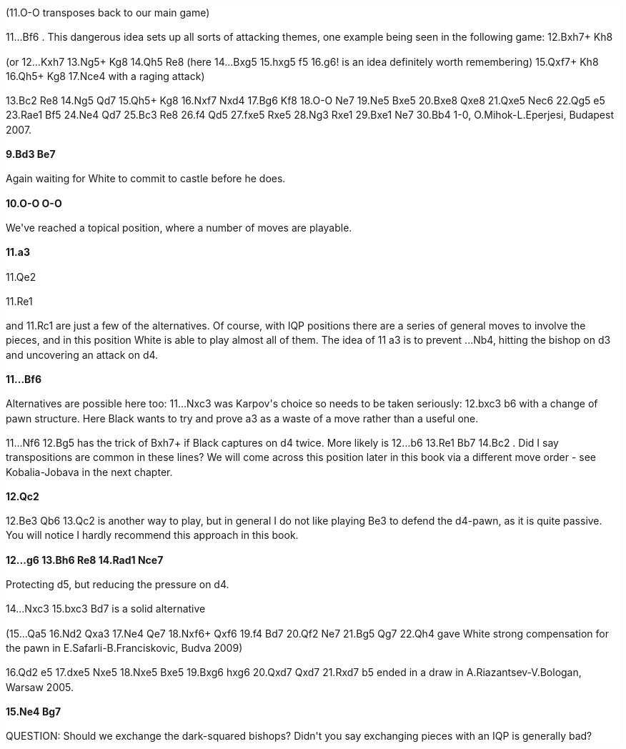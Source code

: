 (11.O-O transposes back to our main game)

11...Bf6 . This dangerous idea sets up all sorts of attacking themes, one example being seen in the following game: 12.Bxh7+ Kh8

(or 12...Kxh7 13.Ng5+ Kg8 14.Qh5 Re8 (here 14...Bxg5 15.hxg5 f5 16.g6! is an idea definitely worth remembering) 15.Qxf7+ Kh8 16.Qh5+ Kg8 17.Nce4 with a raging attack)

13.Bc2 Re8 14.Ng5 Qd7 15.Qh5+ Kg8 16.Nxf7 Nxd4 17.Bg6 Kf8 18.O-O Ne7 19.Ne5 Bxe5 20.Bxe8 Qxe8 21.Qxe5 Nec6 22.Qg5 e5 23.Rae1 Bf5 24.Ne4 Qd7 25.Bc3 Re8 26.f4 Qd5 27.fxe5 Rxe5 28.Ng3 Rxe1 29.Bxe1 Ne7 30.Bb4 1-0, O.Mihok-L.Eperjesi, Budapest 2007.

**9.Bd3 Be7**

Again waiting for White to commit to castle before he does.

**10.O-O O-O**

We've reached a topical position, where a number of moves are playable.

**11.a3**

11.Qe2

11.Re1

and 11.Rc1 are just a few of the alternatives. Of course, with IQP positions there are a series of general moves to involve the pieces, and in this position White is able to play almost all of them. The idea of 11 a3 is to prevent ...Nb4, hitting the bishop on d3 and uncovering an attack on d4.

**11...Bf6**

Alternatives are possible here too: 11...Nxc3 was Karpov's choice so needs to be taken seriously: 12.bxc3 b6 with a change of pawn structure. Here Black wants to try and prove a3 as a waste of a move rather than a useful one.

11...Nf6 12.Bg5 has the trick of Bxh7+ if Black captures on d4 twice. More likely is 12...b6 13.Re1 Bb7 14.Bc2 . Did I say transpositions are common in these lines? We will come across this position later in this book via a different move order - see Kobalia-Jobava in the next chapter.

**12.Qc2**

12.Be3 Qb6 13.Qc2 is another way to play, but in general I do not like playing Be3 to defend the d4-pawn, as it is quite passive. You will notice I hardly recommend this approach in this book.

**12...g6 13.Bh6 Re8 14.Rad1 Nce7**

Protecting d5, but reducing the pressure on d4.

14...Nxc3 15.bxc3 Bd7 is a solid alternative

(15...Qa5 16.Nd2 Qxa3 17.Ne4 Qe7 18.Nxf6+ Qxf6 19.f4 Bd7 20.Qf2 Ne7 21.Bg5 Qg7 22.Qh4 gave White strong compensation for the pawn in E.Safarli-B.Franciskovic, Budva 2009)

16.Qd2 e5 17.dxe5 Nxe5 18.Nxe5 Bxe5 19.Bxg6 hxg6 20.Qxd7 Qxd7 21.Rxd7 b5 ended in a draw in A.Riazantsev-V.Bologan, Warsaw 2005.

**15.Ne4 Bg7**

QUESTION: Should we exchange the dark-squared bishops? Didn't you say exchanging pieces with an IQP is generally bad?
